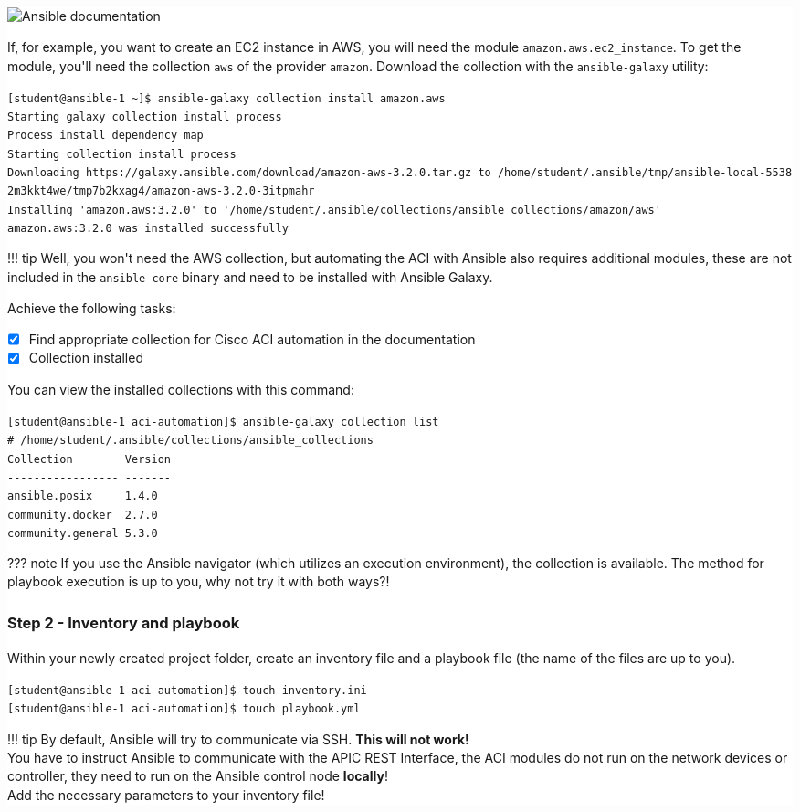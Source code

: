 ![Ansible documentation](ansible-docs.png)

If, for example, you want to create an EC2 instance in AWS, you will need the module `amazon.aws.ec2_instance`. To get the module, you'll need the collection `aws` of the provider `amazon`. Download the collection with the `ansible-galaxy` utility:

``` { .console .no-copy }
[student@ansible-1 ~]$ ansible-galaxy collection install amazon.aws
Starting galaxy collection install process
Process install dependency map
Starting collection install process
Downloading https://galaxy.ansible.com/download/amazon-aws-3.2.0.tar.gz to /home/student/.ansible/tmp/ansible-local-55382m3kkt4we/tmp7b2kxag4/amazon-aws-3.2.0-3itpmahr
Installing 'amazon.aws:3.2.0' to '/home/student/.ansible/collections/ansible_collections/amazon/aws'
amazon.aws:3.2.0 was installed successfully
```

!!! tip
    Well, you won't need the AWS collection, but automating the ACI with Ansible also requires additional modules, these are not included in the `ansible-core` binary and need to be installed with Ansible Galaxy.

Achieve the following tasks:

* [X] Find appropriate collection for Cisco ACI automation in the documentation
* [X] Collection installed

You can view the installed collections with this command:

``` { .console .no-copy }
[student@ansible-1 aci-automation]$ ansible-galaxy collection list
# /home/student/.ansible/collections/ansible_collections
Collection        Version
----------------- -------
ansible.posix     1.4.0  
community.docker  2.7.0  
community.general 5.3.0
```

??? note
    If you use the Ansible navigator (which utilizes an execution environment), the collection is available. The method for playbook execution is up to you, why not try it with both ways?!

### Step 2 - Inventory and playbook

Within your newly created project folder, create an inventory file and a playbook file (the name of the files are up to you).

``` { .console .no-copy }
[student@ansible-1 aci-automation]$ touch inventory.ini
[student@ansible-1 aci-automation]$ touch playbook.yml
```

!!! tip
    By default, Ansible will try to communicate via SSH. **This will not work!**  
    You have to instruct Ansible to communicate with the APIC REST Interface, the ACI modules do not run on the network devices or controller, they need to run on the Ansible control node **locally**!  
    Add the necessary parameters to your inventory file!

